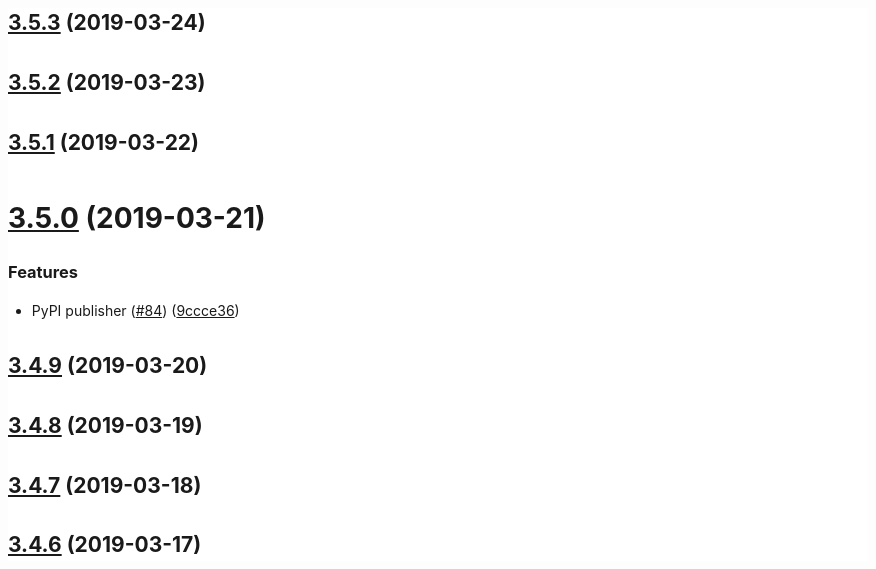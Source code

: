 

<a name="3.5.3"></a>
## [3.5.3](https://github.com/awslabs/aws-delivlib/compare/v3.5.2...v3.5.3) (2019-03-24)



<a name="3.5.2"></a>
## [3.5.2](https://github.com/awslabs/aws-delivlib/compare/v3.5.1...v3.5.2) (2019-03-23)



<a name="3.5.1"></a>
## [3.5.1](https://github.com/awslabs/aws-delivlib/compare/v3.5.0...v3.5.1) (2019-03-22)



<a name="3.5.0"></a>
# [3.5.0](https://github.com/awslabs/aws-delivlib/compare/v3.4.9...v3.5.0) (2019-03-21)


### Features

* PyPI publisher ([#84](https://github.com/awslabs/aws-delivlib/issues/84)) ([9ccce36](https://github.com/awslabs/aws-delivlib/commit/9ccce36))



<a name="3.4.9"></a>
## [3.4.9](https://github.com/awslabs/aws-delivlib/compare/v3.4.8...v3.4.9) (2019-03-20)



<a name="3.4.8"></a>
## [3.4.8](https://github.com/awslabs/aws-delivlib/compare/v3.4.7...v3.4.8) (2019-03-19)



<a name="3.4.7"></a>
## [3.4.7](https://github.com/awslabs/aws-delivlib/compare/v3.4.6...v3.4.7) (2019-03-18)



<a name="3.4.6"></a>
## [3.4.6](https://github.com/awslabs/aws-delivlib/compare/v3.4.5...v3.4.6) (2019-03-17)
